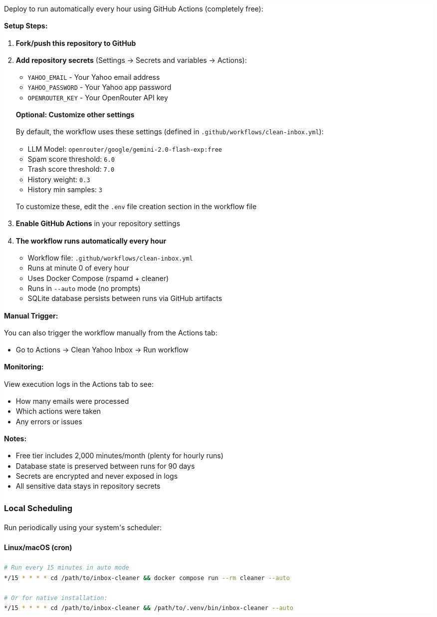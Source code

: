 Deploy to run automatically every hour using GitHub Actions (completely free):

**Setup Steps:**

1. **Fork/push this repository to GitHub**

2. **Add repository secrets** (Settings → Secrets and variables → Actions):
   - `YAHOO_EMAIL` - Your Yahoo email address
   - `YAHOO_PASSWORD` - Your Yahoo app password
   - `OPENROUTER_KEY` - Your OpenRouter API key

   **Optional: Customize other settings**

   By default, the workflow uses these settings (defined in `.github/workflows/clean-inbox.yml`):
   - LLM Model: `openrouter/google/gemini-2.0-flash-exp:free`
   - Spam score threshold: `6.0`
   - Trash score threshold: `7.0`
   - History weight: `0.3`
   - History min samples: `3`

   To customize these, edit the `.env` file creation section in the workflow file

3. **Enable GitHub Actions** in your repository settings

4. **The workflow runs automatically every hour**
   - Workflow file: `.github/workflows/clean-inbox.yml`
   - Runs at minute 0 of every hour
   - Uses Docker Compose (rspamd + cleaner)
   - Runs in `--auto` mode (no prompts)
   - SQLite database persists between runs via GitHub artifacts

**Manual Trigger:**

You can also trigger the workflow manually from the Actions tab:

- Go to Actions → Clean Yahoo Inbox → Run workflow

**Monitoring:**

View execution logs in the Actions tab to see:

- How many emails were processed
- Which actions were taken
- Any errors or issues

**Notes:**

- Free tier includes 2,000 minutes/month (plenty for hourly runs)
- Database state is preserved between runs for 90 days
- Secrets are encrypted and never exposed in logs
- All sensitive data stays in repository secrets

### Local Scheduling

Run periodically using your system's scheduler:

#### Linux/macOS (cron)

```bash
# Run every 15 minutes in auto mode
*/15 * * * * cd /path/to/inbox-cleaner && docker compose run --rm cleaner --auto

# Or for native installation:
*/15 * * * * cd /path/to/inbox-cleaner && /path/to/.venv/bin/inbox-cleaner --auto
```
